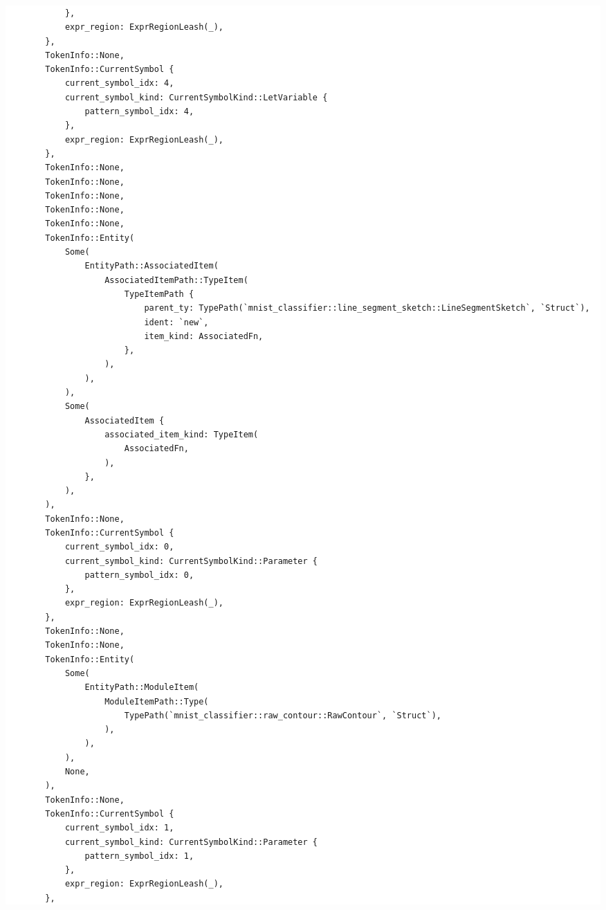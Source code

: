                 },
                expr_region: ExprRegionLeash(_),
            },
            TokenInfo::None,
            TokenInfo::CurrentSymbol {
                current_symbol_idx: 4,
                current_symbol_kind: CurrentSymbolKind::LetVariable {
                    pattern_symbol_idx: 4,
                },
                expr_region: ExprRegionLeash(_),
            },
            TokenInfo::None,
            TokenInfo::None,
            TokenInfo::None,
            TokenInfo::None,
            TokenInfo::None,
            TokenInfo::Entity(
                Some(
                    EntityPath::AssociatedItem(
                        AssociatedItemPath::TypeItem(
                            TypeItemPath {
                                parent_ty: TypePath(`mnist_classifier::line_segment_sketch::LineSegmentSketch`, `Struct`),
                                ident: `new`,
                                item_kind: AssociatedFn,
                            },
                        ),
                    ),
                ),
                Some(
                    AssociatedItem {
                        associated_item_kind: TypeItem(
                            AssociatedFn,
                        ),
                    },
                ),
            ),
            TokenInfo::None,
            TokenInfo::CurrentSymbol {
                current_symbol_idx: 0,
                current_symbol_kind: CurrentSymbolKind::Parameter {
                    pattern_symbol_idx: 0,
                },
                expr_region: ExprRegionLeash(_),
            },
            TokenInfo::None,
            TokenInfo::None,
            TokenInfo::Entity(
                Some(
                    EntityPath::ModuleItem(
                        ModuleItemPath::Type(
                            TypePath(`mnist_classifier::raw_contour::RawContour`, `Struct`),
                        ),
                    ),
                ),
                None,
            ),
            TokenInfo::None,
            TokenInfo::CurrentSymbol {
                current_symbol_idx: 1,
                current_symbol_kind: CurrentSymbolKind::Parameter {
                    pattern_symbol_idx: 1,
                },
                expr_region: ExprRegionLeash(_),
            },